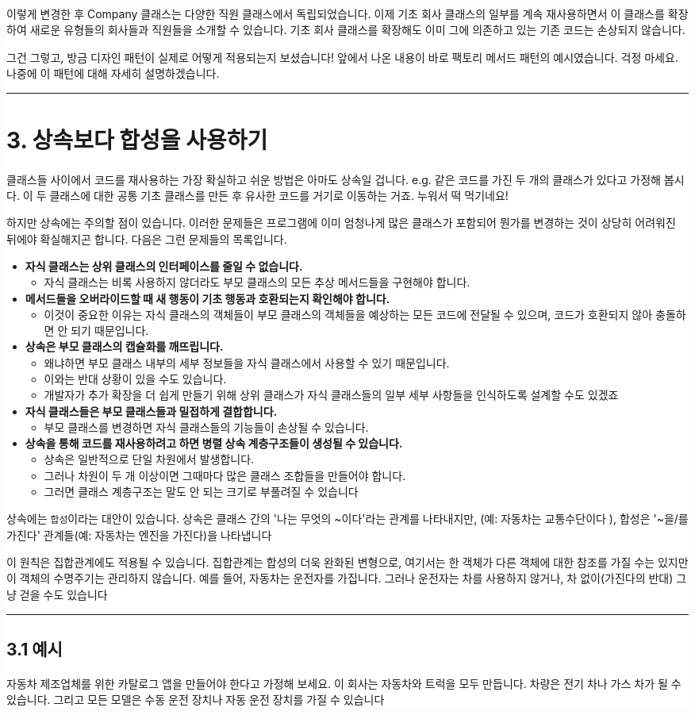 이렇게 변경한 후 Company 클래스는 다양한 직원 클래스에서 독립되었습니다.
이제 기초 회사 클래스의 일부를 계속 재사용하면서 이 클래스를 확장하여 새로운 유형들의 회사들과 직원들을 소개할 수 있습니다.
기초 회사 클래스를 확장해도 이미 그에 의존하고 있는 기존 코드는 손상되지 않습니다.

그건 그렇고, 방금 디자인 패턴이 실제로 어떻게 적용되는지 보셨습니다!
앞에서 나온 내용이 바로 팩토리 메서드 패턴의 예시였습니다. 걱정 마세요. 나중에 이 패턴에 대해 자세히 설명하겠습니다.

---

# 3. 상속보다 합성을 사용하기

클래스들 사이에서 코드를 재사용하는 가장 확실하고 쉬운 방법은 아마도 상속일 겁니다.
e.g. 같은 코드를 가진 두 개의 클래스가 있다고 가정해 봅시다.
이 두 클래스에 대한 공통 기초 클래스를 만든 후 유사한 코드를 거기로 이동하는 거죠. 누워서 떡 먹기네요!

하지만 상속에는 주의할 점이 있습니다.
이러한 문제들은 프로그램에 이미 엄청나게 많은 클래스가 포함되어 뭔가를 변경하는 것이 상당히 어려워진 뒤에야 확실해지곤 합니다.
다음은 그런 문제들의 목록입니다.

- **자식 클래스는 상위 클래스의 인터페이스를 줄일 수 없습니다.**
  - 자식 클래스는 비록 사용하지 않더라도 부모 클래스의 모든 추상 메서드들을 구현해야 합니다.
- **메서드들을 오버라이드할 때 새 행동이 기초 행동과 호환되는지 확인해야 합니다.**
  - 이것이 중요한 이유는 자식 클래스의 객체들이 부모 클래스의 객체들을 예상하는 모든 코드에 전달될 수 있으며,
    코드가 호환되지 않아 충돌하면 안 되기 때문입니다.
- **상속은 부모 클래스의 캡슐화를 깨뜨립니다.**
  - 왜냐하면 부모 클래스 내부의 세부 정보들을 자식 클래스에서 사용할 수 있기 때문입니다.
  - 이와는 반대 상황이 있을 수도 있습니다.
  - 개발자가 추가 확장을 더 쉽게 만들기 위해
    상위 클래스가 자식 클래스들의 일부 세부 사항들을 인식하도록 설계할 수도 있겠죠
- **자식 클래스들은 부모 클래스들과 밀접하게 결합합니다.**
  - 부모 클래스를 변경하면 자식 클래스들의 기능들이 손상될 수 있습니다.
- **상속을 통해 코드를 재사용하려고 하면 병렬 상속 계층구조들이 생성될 수 있습니다.**
  - 상속은 일반적으로 단일 차원에서 발생합니다.
  - 그러나 차원이 두 개 이상이면 그때마다 많은 클래스 조합들을 만들어야 합니다.
  - 그러면 클래스 계층구조는 말도 안 되는 크기로 부풀려질 수 있습니다

상속에는 `합성`이라는 대안이 있습니다. 상속은 클래스 간의 '나는 무엇의 ~이다'라는 관계를 나타내지만, (예: 자동차는 교통수단이다 ), 합성은 '~을/를 가진다' 관계들(예: 자동차는 엔진을 가진다)을 나타냅니다

이 원칙은 집합관계에도 적용될 수 있습니다. 집합관계는 합성의 더욱 완화된 변형으로,
여기서는 한 객체가 다른 객체에 대한 참조를 가질 수는 있지만 이 객체의 수명주기는 관리하지 않습니다.
예를 들어, 자동차는 운전자를 가집니다. 그러나 운전자는 차를 사용하지 않거나, 차 없이(가진다의 반대) 그냥 걷을 수도 있습니다

---

## 3.1 예시

자동차 제조업체를 위한 카탈로그 앱을 만들어야 한다고 가정해 보세요. 이 회사는 자동차와 트럭을 모두 만듭니다.
차량은 전기 차나 가스 차가 될 수 있습니다. 그리고 모든 모델은 수동 운전 장치나 자동 운전 장치를 가질 수 있습니다
